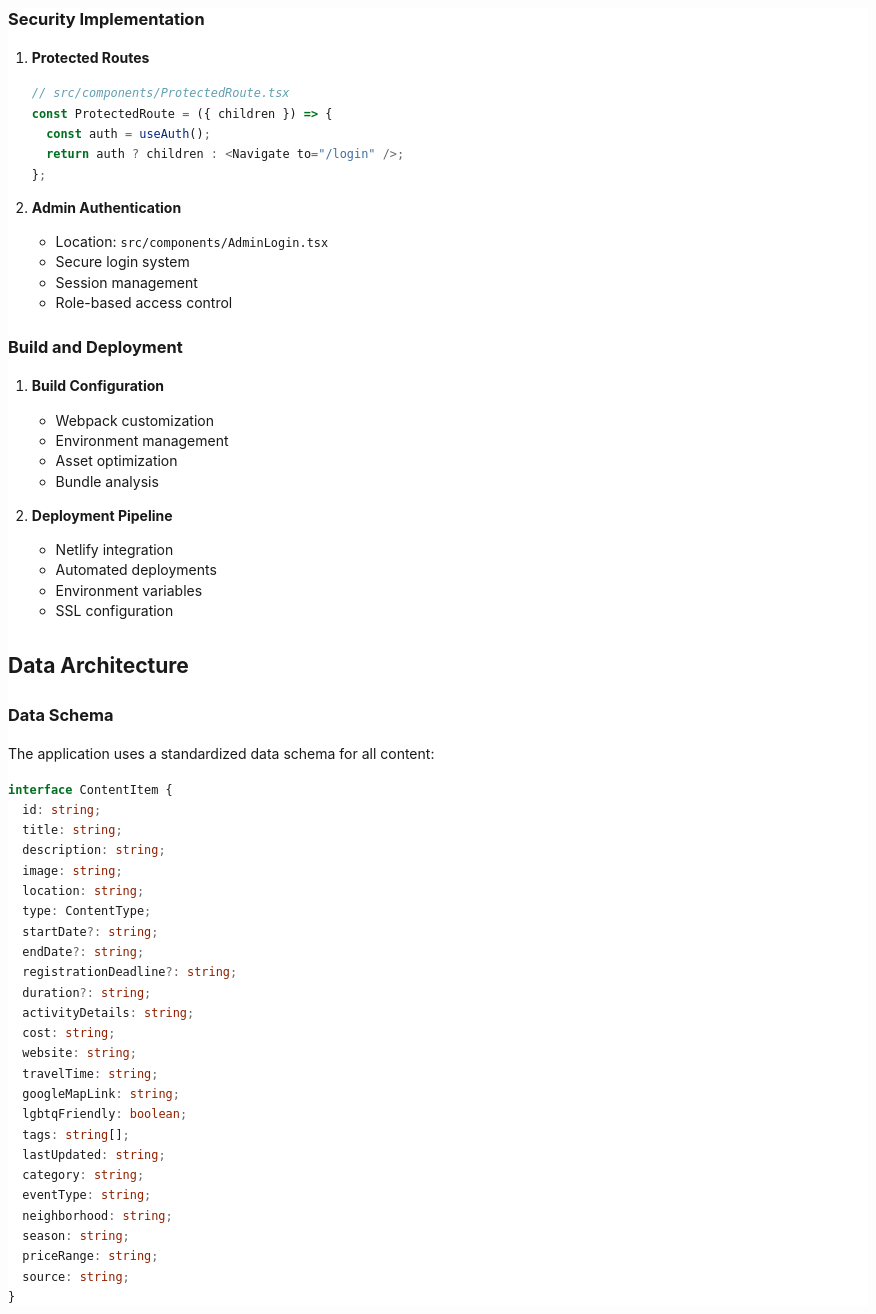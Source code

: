 ### Security Implementation

1. **Protected Routes**
   ```typescript
   // src/components/ProtectedRoute.tsx
   const ProtectedRoute = ({ children }) => {
     const auth = useAuth();
     return auth ? children : <Navigate to="/login" />;
   };
   ```

2. **Admin Authentication**
   - Location: `src/components/AdminLogin.tsx`
   - Secure login system
   - Session management
   - Role-based access control

### Build and Deployment

1. **Build Configuration**
   - Webpack customization
   - Environment management
   - Asset optimization
   - Bundle analysis

2. **Deployment Pipeline**
   - Netlify integration
   - Automated deployments
   - Environment variables
   - SSL configuration

## Data Architecture

### Data Schema
The application uses a standardized data schema for all content:

```typescript
interface ContentItem {
  id: string;
  title: string;
  description: string;
  image: string;
  location: string;
  type: ContentType;
  startDate?: string;
  endDate?: string;
  registrationDeadline?: string;
  duration?: string;
  activityDetails: string;
  cost: string;
  website: string;
  travelTime: string;
  googleMapLink: string;
  lgbtqFriendly: boolean;
  tags: string[];
  lastUpdated: string;
  category: string;
  eventType: string;
  neighborhood: string;
  season: string;
  priceRange: string;
  source: string;
}
```
